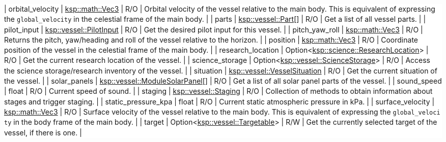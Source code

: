 | orbital_velocity         | [ksp::math::Vec3](/reference/ksp/math.md#vec3)                                          | R/O       | Orbital velocity of the vessel relative to the main body. This is equivalent of expressing the `global_velocity` in the celestial frame of the main body.                                                                                                                                     |
| parts                    | [ksp::vessel::Part](/reference/ksp/vessel.md#part)[]                                    | R/O       | Get a list of all vessel parts.                                                                                                                                                                                                                                                               |
| pilot_input              | [ksp::vessel::PilotInput](/reference/ksp/vessel.md#pilotinput)                          | R/O       | Get the desired pilot input for this vessel.                                                                                                                                                                                                                                                  |
| pitch_yaw_roll           | [ksp::math::Vec3](/reference/ksp/math.md#vec3)                                          | R/O       | Returns the pitch, yaw/heading and roll of the vessel relative to the horizon.                                                                                                                                                                                                                |
| position                 | [ksp::math::Vec3](/reference/ksp/math.md#vec3)                                          | R/O       | Coordinate position of the vessel in the celestial frame of the main body.                                                                                                                                                                                                                    |
| research_location        | Option&lt;[ksp::science::ResearchLocation](/reference/ksp/science.md#researchlocation)> | R/O       | Get the current research location of the vessel.                                                                                                                                                                                                                                              |
| science_storage          | Option&lt;[ksp::vessel::ScienceStorage](/reference/ksp/vessel.md#sciencestorage)>       | R/O       | Access the science storage/research inventory of the vessel.                                                                                                                                                                                                                                  |
| situation                | [ksp::vessel::VesselSituation](/reference/ksp/vessel.md#vesselsituation)                | R/O       | Get the current situation of the vessel.                                                                                                                                                                                                                                                      |
| solar_panels             | [ksp::vessel::ModuleSolarPanel](/reference/ksp/vessel.md#modulesolarpanel)[]            | R/O       | Get a list of all solar panel parts of the vessel.                                                                                                                                                                                                                                            |
| sound_speed              | float                                                                                   | R/O       | Current speed of sound.                                                                                                                                                                                                                                                                       |
| staging                  | [ksp::vessel::Staging](/reference/ksp/vessel.md#staging)                                | R/O       | Collection of methods to obtain information about stages and trigger staging.                                                                                                                                                                                                                 |
| static_pressure_kpa      | float                                                                                   | R/O       | Current static atmospheric pressure in kPa.                                                                                                                                                                                                                                                   |
| surface_velocity         | [ksp::math::Vec3](/reference/ksp/math.md#vec3)                                          | R/O       | Surface velocity of the vessel relative to the main body. This is equivalent of expressing the `global_velocity` in the body frame of the main body.                                                                                                                                          |
| target                   | Option&lt;[ksp::vessel::Targetable](/reference/ksp/vessel.md#targetable)>               | R/W       | Get the currently selected target of the vessel, if there is one.                                                                                                                                                                                                                             |